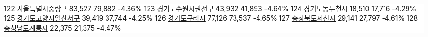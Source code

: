   <tr class="item">
    <td>122</td>
    <td><a href="/apt/서울특별시중랑구">서울특별시중랑구</a></td>
    <td>83,527</td>
    <td>79,882</td>
    <td>-4.36%</td>
  </tr>

  <tr class="item">
    <td>123</td>
    <td><a href="/apt/경기도수원시권선구">경기도수원시권선구</a></td>
    <td>43,932</td>
    <td>41,893</td>
    <td>-4.64%</td>
  </tr>

  <tr class="item">
    <td>124</td>
    <td><a href="/apt/경기도동두천시">경기도동두천시</a></td>
    <td>18,510</td>
    <td>17,716</td>
    <td>-4.29%</td>
  </tr>

  <tr class="item">
    <td>125</td>
    <td><a href="/apt/경기도고양시일산서구">경기도고양시일산서구</a></td>
    <td>39,419</td>
    <td>37,744</td>
    <td>-4.25%</td>
  </tr>

  <tr class="item">
    <td>126</td>
    <td><a href="/apt/경기도구리시">경기도구리시</a></td>
    <td>77,126</td>
    <td>73,537</td>
    <td>-4.65%</td>
  </tr>

  <tr class="item">
    <td>127</td>
    <td><a href="/apt/충청북도제천시">충청북도제천시</a></td>
    <td>29,141</td>
    <td>27,797</td>
    <td>-4.61%</td>
  </tr>

  <tr class="item">
    <td>128</td>
    <td><a href="/apt/충청남도계룡시">충청남도계룡시</a></td>
    <td>22,375</td>
    <td>21,375</td>
    <td>-4.47%</td>
  </tr>
